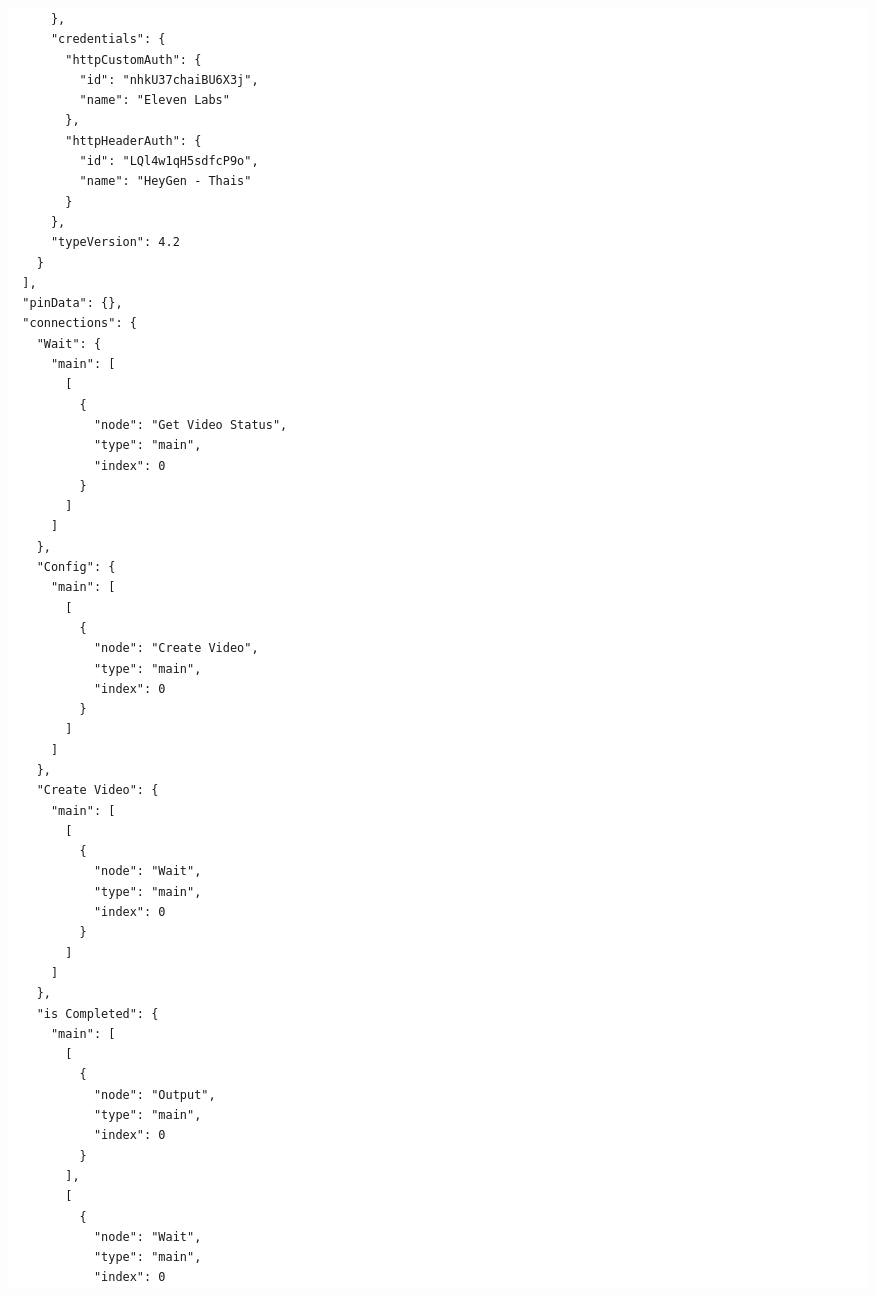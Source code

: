```
      },
      "credentials": {
        "httpCustomAuth": {
          "id": "nhkU37chaiBU6X3j",
          "name": "Eleven Labs"
        },
        "httpHeaderAuth": {
          "id": "LQl4w1qH5sdfcP9o",
          "name": "HeyGen - Thais"
        }
      },
      "typeVersion": 4.2
    }
  ],
  "pinData": {},
  "connections": {
    "Wait": {
      "main": [
        [
          {
            "node": "Get Video Status",
            "type": "main",
            "index": 0
          }
        ]
      ]
    },
    "Config": {
      "main": [
        [
          {
            "node": "Create Video",
            "type": "main",
            "index": 0
          }
        ]
      ]
    },
    "Create Video": {
      "main": [
        [
          {
            "node": "Wait",
            "type": "main",
            "index": 0
          }
        ]
      ]
    },
    "is Completed": {
      "main": [
        [
          {
            "node": "Output",
            "type": "main",
            "index": 0
          }
        ],
        [
          {
            "node": "Wait",
            "type": "main",
            "index": 0
```